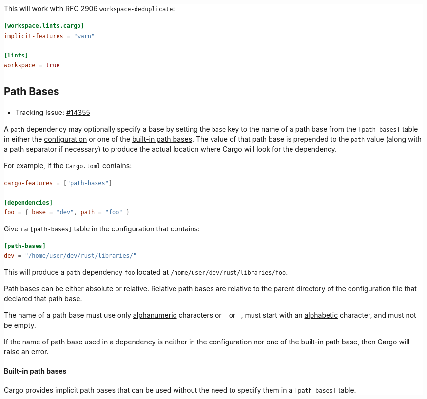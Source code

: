 This will work with
[RFC 2906 `workspace-deduplicate`](https://rust-lang.github.io/rfcs/2906-cargo-workspace-deduplicate.html):
```toml
[workspace.lints.cargo]
implicit-features = "warn"

[lints]
workspace = true
```

## Path Bases

* Tracking Issue: [#14355](https://github.com/rust-lang/cargo/issues/14355)

A `path` dependency may optionally specify a base by setting the `base` key to
the name of a path base from the `[path-bases]` table in either the
[configuration](config.md) or one of the [built-in path bases](#built-in-path-bases).
The value of that path base is prepended to the `path` value (along with a path
separator if necessary) to produce the actual location where Cargo will look for
the dependency.

For example, if the `Cargo.toml` contains:

```toml
cargo-features = ["path-bases"]

[dependencies]
foo = { base = "dev", path = "foo" }
```

Given a `[path-bases]` table in the configuration that contains:

```toml
[path-bases]
dev = "/home/user/dev/rust/libraries/"
```

This will produce a `path` dependency `foo` located at
`/home/user/dev/rust/libraries/foo`.

Path bases can be either absolute or relative. Relative path bases are relative
to the parent directory of the configuration file that declared that path base.

The name of a path base must use only [alphanumeric](https://doc.rust-lang.org/std/primitive.char.html#method.is_alphanumeric)
characters or `-` or `_`, must start with an [alphabetic](https://doc.rust-lang.org/std/primitive.char.html#method.is_alphabetic)
character, and must not be empty.

If the name of path base used in a dependency is neither in the configuration
nor one of the built-in path base, then Cargo will raise an error.

#### Built-in path bases

Cargo provides implicit path bases that can be used without the need to specify
them in a `[path-bases]` table.


[config file]: config.md
[nightly channel]: ../../book/appendix-07-nightly-rust.html
[stabilized]: https://doc.crates.io/contrib/process/unstable.html#stabilization
[nightly version]: https://doc.rust-lang.org/nightly/cargo/reference/unstable.html
[rust-lang/rust#64158]: https://github.com/rust-lang/rust/pull/64158
[`env!`]: https://doc.rust-lang.org/std/macro.env.html
[`cache.auto-clean-frequency`]: config.md#cacheauto-clean-frequency
[`cargo install`]: ../commands/cargo-install.md
[target triple]: ../appendix/glossary.md#target '"target" (glossary)'
[`cargo logout`]: ../commands/cargo-logout.md